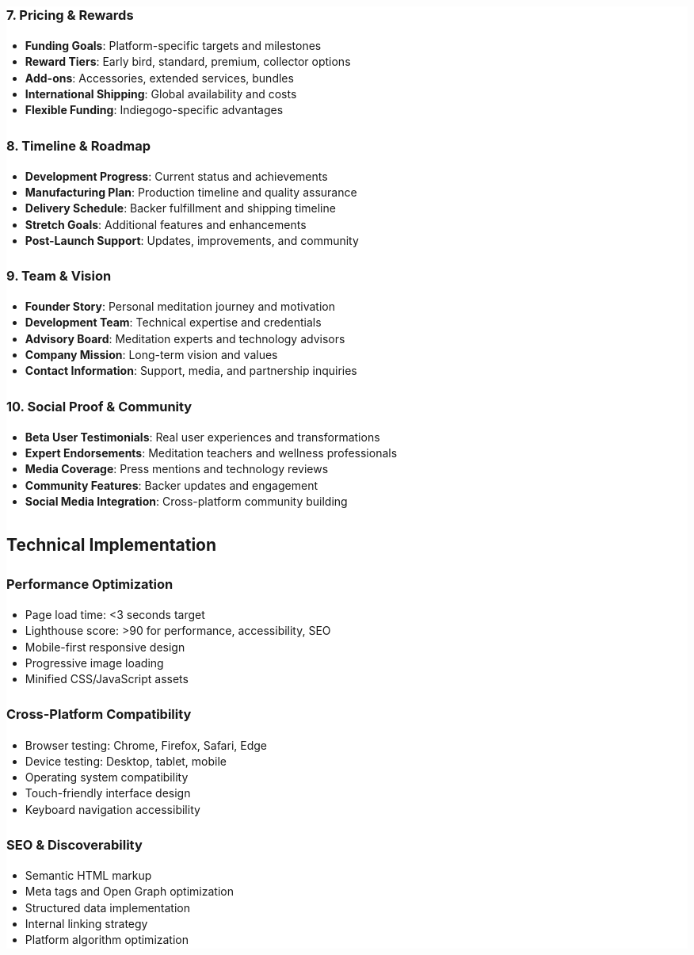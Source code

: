 ### 7. Pricing & Rewards
- **Funding Goals**: Platform-specific targets and milestones
- **Reward Tiers**: Early bird, standard, premium, collector options
- **Add-ons**: Accessories, extended services, bundles
- **International Shipping**: Global availability and costs
- **Flexible Funding**: Indiegogo-specific advantages

### 8. Timeline & Roadmap
- **Development Progress**: Current status and achievements
- **Manufacturing Plan**: Production timeline and quality assurance
- **Delivery Schedule**: Backer fulfillment and shipping timeline
- **Stretch Goals**: Additional features and enhancements
- **Post-Launch Support**: Updates, improvements, and community

### 9. Team & Vision
- **Founder Story**: Personal meditation journey and motivation
- **Development Team**: Technical expertise and credentials
- **Advisory Board**: Meditation experts and technology advisors
- **Company Mission**: Long-term vision and values
- **Contact Information**: Support, media, and partnership inquiries

### 10. Social Proof & Community
- **Beta User Testimonials**: Real user experiences and transformations
- **Expert Endorsements**: Meditation teachers and wellness professionals
- **Media Coverage**: Press mentions and technology reviews
- **Community Features**: Backer updates and engagement
- **Social Media Integration**: Cross-platform community building

## Technical Implementation

### Performance Optimization
- Page load time: <3 seconds target
- Lighthouse score: >90 for performance, accessibility, SEO
- Mobile-first responsive design
- Progressive image loading
- Minified CSS/JavaScript assets

### Cross-Platform Compatibility
- Browser testing: Chrome, Firefox, Safari, Edge
- Device testing: Desktop, tablet, mobile
- Operating system compatibility
- Touch-friendly interface design
- Keyboard navigation accessibility

### SEO & Discoverability
- Semantic HTML markup
- Meta tags and Open Graph optimization
- Structured data implementation
- Internal linking strategy
- Platform algorithm optimization
